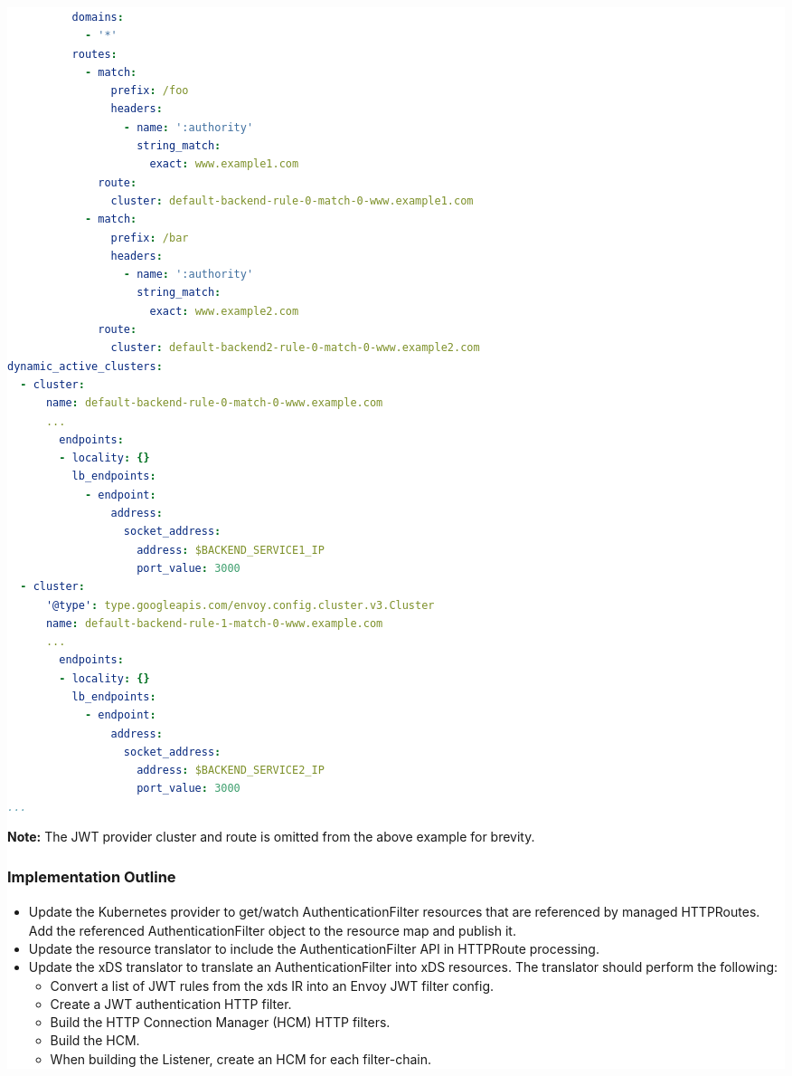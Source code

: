 ```yaml
          domains:
            - '*'
          routes:
            - match:
                prefix: /foo
                headers:
                  - name: ':authority'
                    string_match:
                      exact: www.example1.com
              route:
                cluster: default-backend-rule-0-match-0-www.example1.com
            - match:
                prefix: /bar
                headers:
                  - name: ':authority'
                    string_match:
                      exact: www.example2.com
              route:
                cluster: default-backend2-rule-0-match-0-www.example2.com
dynamic_active_clusters:
  - cluster:
      name: default-backend-rule-0-match-0-www.example.com
      ...
        endpoints:
        - locality: {}
          lb_endpoints:
            - endpoint:
                address:
                  socket_address:
                    address: $BACKEND_SERVICE1_IP
                    port_value: 3000
  - cluster:
      '@type': type.googleapis.com/envoy.config.cluster.v3.Cluster
      name: default-backend-rule-1-match-0-www.example.com
      ...
        endpoints:
        - locality: {}
          lb_endpoints:
            - endpoint:
                address:
                  socket_address:
                    address: $BACKEND_SERVICE2_IP
                    port_value: 3000
...
```

__Note:__ The JWT provider cluster and route is omitted from the above example for brevity.

### Implementation Outline

* Update the Kubernetes provider to get/watch AuthenticationFilter resources that are referenced by managed HTTPRoutes.
  Add the referenced AuthenticationFilter object to the resource map and publish it.
* Update the resource translator to include the AuthenticationFilter API in HTTPRoute processing.
* Update the xDS translator to translate an AuthenticationFilter into xDS resources. The translator should perform the
  following:
  * Convert a list of JWT rules from the xds IR into an Envoy JWT filter config.
  * Create a JWT authentication HTTP filter.
  * Build the HTTP Connection Manager (HCM) HTTP filters.
  * Build the HCM.
  * When building the Listener, create an HCM for each filter-chain.
